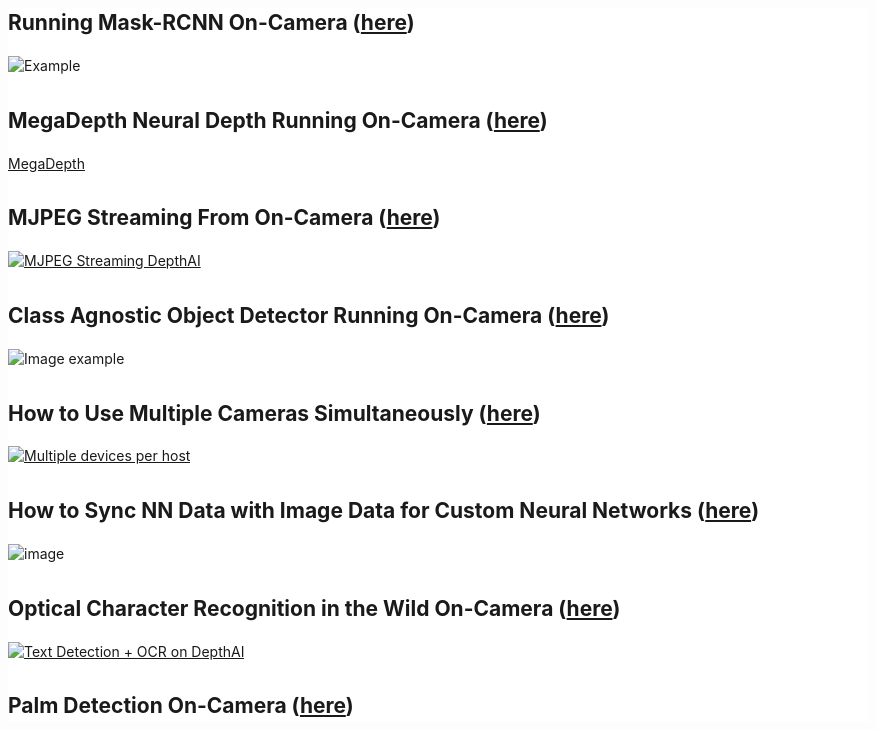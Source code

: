 ## Running Mask-RCNN On-Camera ([here](https://github.com/luxonis/depthai-experiments/tree/master/maskrcnn-resnet50#mask-r-cnn-on-depthai))

![Example](https://user-images.githubusercontent.com/56075061/145182204-af540962-f233-480c-82a0-56b2587e5072.gif)

## MegaDepth Neural Depth Running On-Camera ([here](https://github.com/luxonis/depthai-experiments/tree/master/mega-depth#megadepth-on-depthai))

[MegaDepth](https://github.com/luxonis/depthai-experiments/blob/master/mega-depth/imgs/example.gif?raw=true)

## MJPEG Streaming From On-Camera ([here](https://github.com/luxonis/depthai-experiments/tree/master/mjpeg-streaming#mjpeg-streaming-server))

[![MJPEG Streaming DepthAI](https://user-images.githubusercontent.com/5244214/90745571-92ab5b80-e2d0-11ea-9052-3f0c8afa9b0b.gif)](https://www.youtube.com/watch?v=695o0EO1Daw "DepthAI on Mac")

## Class Agnostic Object Detector Running On-Camera ([here](https://github.com/luxonis/depthai-experiments/tree/master/mobile-object-localizer#mobile-object-localizer-on-depthai))

![Image example](https://user-images.githubusercontent.com/18037362/140496684-e886fc00-612d-44dd-a6fe-c0d47988246f.gif)

## How to Use Multiple Cameras Simultaneously ([here](https://github.com/luxonis/depthai-experiments/tree/master/multiple-devices#multiple-devices-per-host))

[![Multiple devices per host](https://user-images.githubusercontent.com/18037362/113307040-01d83c00-9305-11eb-9a42-c69c72a5dba5.gif)](https://www.youtube.com/watch?v=N1IY2CfhmEc "Multiple devices per host")

## How to Sync NN Data with Image Data for Custom Neural Networks ([here](https://github.com/luxonis/depthai-experiments/tree/master/nn-sync#nn-frame-sync))

![image](https://user-images.githubusercontent.com/5244214/104956823-36f31480-59cd-11eb-9568-64c0f0003dd0.gif)

## Optical Character Recognition in the Wild On-Camera ([here](https://github.com/luxonis/depthai-experiments/tree/master/ocr#how-to-run))

[![Text Detection + OCR on DepthAI](https://user-images.githubusercontent.com/32992551/105749743-13febe00-5f01-11eb-8b5f-dca801f5d125.png)](https://www.youtube.com/watch?v=Bv-p76A3YMk "OCR Pipeline")

## Palm Detection On-Camera ([here](https://github.com/luxonis/depthai-experiments/tree/master/palm-detection#palm-detection))
